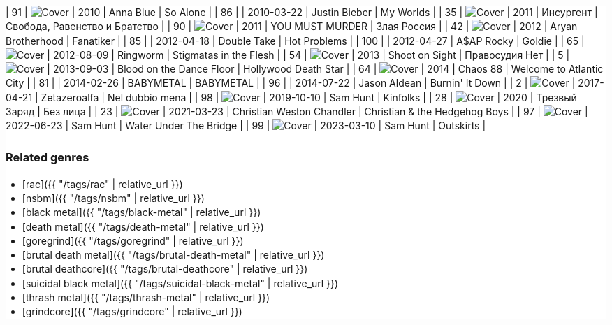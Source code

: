 | 91 | ![Cover](https://i.discogs.com/IcFM-7d5KkKq0V0HuZNlYMVn6dTf608jshYK-UwBYaI/rs:fit/g:sm/q:40/h:150/w:150/czM6Ly9kaXNjb2dz/LWRhdGFiYXNlLWlt/YWdlcy9SLTc0MDM4/MzEtMTQ0MDc3OTA2/Ny01OTk2LmpwZWc.jpeg) | 2010 | Anna Blue | So Alone |
| 86 |  | 2010-03-22 | Justin Bieber | My Worlds |
| 35 | ![Cover](https://i.discogs.com/pCj5zR0x2vcqpn5tpY9W6HqxAkwihFLE-XSJJZI-43E/rs:fit/g:sm/q:40/h:150/w:150/czM6Ly9kaXNjb2dz/LWRhdGFiYXNlLWlt/YWdlcy9SLTUxOTM5/NDMtMTM4NzA5Mzkx/Ni03MjMwLmpwZWc.jpeg) | 2011 | Инсургент | Свобода, Равенство и Братство |
| 90 | ![Cover](https://i.discogs.com/fegRWM008sVt8QvVwzOOKRPoZ5c909o6pSH6peFvMeA/rs:fit/g:sm/q:40/h:150/w:150/czM6Ly9kaXNjb2dz/LWRhdGFiYXNlLWlt/YWdlcy9SLTYzMDYy/MTctMTQxNjA3Mzkz/MC04MzE5LmpwZWc.jpeg) | 2011 | YOU MUST MURDER | Злая Россия |
| 42 | ![Cover](https://i.discogs.com/sVEoyjgtNF1-HIRvznJV3JgV7lcHEQ5T2k0ZQHjkjhg/rs:fit/g:sm/q:40/h:150/w:150/czM6Ly9kaXNjb2dz/LWRhdGFiYXNlLWlt/YWdlcy9SLTM2MjM1/MzgtMTMzNzc5MTc4/MS0zNjUzLmpwZWc.jpeg) | 2012 | Aryan Brotherhood | Fanatiker |
| 85 |  | 2012-04-18 | Double Take | Hot Problems |
| 100 |  | 2012-04-27 | A$AP Rocky | Goldie |
| 65 | ![Cover](https://i.discogs.com/jCV8qm015lU7DEmKzVEBcV4a7bZsGBU52g0bhxte5mU/rs:fit/g:sm/q:40/h:150/w:150/czM6Ly9kaXNjb2dz/LWRhdGFiYXNlLWlt/YWdlcy9SLTM4NTIx/NjAtMTM0NjkwMzkx/MC03ODY5LmpwZWc.jpeg) | 2012-08-09 | Ringworm | Stigmatas in the Flesh |
| 54 | ![Cover](https://i.discogs.com/4zpchUMY_s8oMVQkZPqNGgFUBDt8n-_mXGcBaoOszBo/rs:fit/g:sm/q:40/h:150/w:150/czM6Ly9kaXNjb2dz/LWRhdGFiYXNlLWlt/YWdlcy9SLTUxOTE3/NDItMTM4NzAzMDg0/My0xMTc2LmpwZWc.jpeg) | 2013 | Shoot on Sight | Правосудия Нет |
| 5 | ![Cover](https://lastfm.freetls.fastly.net/i/u/34s/b3dfd75288b1e7e75d309383fc4f1b18.png) | 2013-09-03 | Blood on the Dance Floor | Hollywood Death Star |
| 64 | ![Cover](https://i.discogs.com/QFisZ0q8fyYpgGkei3X8PuAmX_fQPaY3nbMlW8r4vOA/rs:fit/g:sm/q:40/h:150/w:150/czM6Ly9kaXNjb2dz/LWRhdGFiYXNlLWlt/YWdlcy9SLTMwMzU5/ODQtMTM5NTEyODEw/MC00MTAzLmpwZWc.jpeg) | 2014 | Chaos 88 | Welcome to Atlantic City |
| 81 |  | 2014-02-26 | BABYMETAL | BABYMETAL |
| 96 |  | 2014-07-22 | Jason Aldean | Burnin&#39; It Down |
| 2 | ![Cover](https://i.discogs.com/qeBfTFcN7OveteKYEiTEijeAttbxaihILzHm6GPuOGg/rs:fit/g:sm/q:40/h:150/w:150/czM6Ly9kaXNjb2dz/LWRhdGFiYXNlLWlt/YWdlcy9SLTEwMTcz/NzUyLTE0OTI4NzA3/NTQtOTI5Ny5qcGVn.jpeg) | 2017-04-21 | Zetazeroalfa | Nel dubbio mena |
| 98 | ![Cover](https://i.discogs.com/7qh3cVqK0seNhle8QOquXXBWyE3PqPsOr_u3Zeb7yEI/rs:fit/g:sm/q:40/h:150/w:150/czM6Ly9kaXNjb2dz/LWRhdGFiYXNlLWlt/YWdlcy9SLTE1NDQy/MjEyLTE1OTE1OTA2/ODQtMzI2NC5qcGVn.jpeg) | 2019-10-10 | Sam Hunt | Kinfolks |
| 28 | ![Cover](https://i.discogs.com/-R7h3ePcDEAbUH0k5BAKKYZc21MXHf8N6IAPOu4KxeM/rs:fit/g:sm/q:40/h:150/w:150/czM6Ly9kaXNjb2dz/LWRhdGFiYXNlLWlt/YWdlcy9SLTE3NDYw/Mjk4LTE2MTM1ODA4/MTktMzIwOS5qcGVn.jpeg) | 2020 | Трезвый Заряд | Без лица |
| 23 | ![Cover](https://i.discogs.com/TvbrXW5Xd_oYzNLxiT5qBmx5Q8Ue3r916iG7sRrcPgU/rs:fit/g:sm/q:40/h:150/w:150/czM6Ly9kaXNjb2dz/LWRhdGFiYXNlLWlt/YWdlcy9SLTE4NTAy/NDE0LTE2MTk2Mzc1/MTUtNDEwMC5qcGVn.jpeg) | 2021-03-23 | Christian Weston Chandler | Christian &amp; the Hedgehog Boys |
| 97 | ![Cover](https://i.discogs.com/PxKUXwHf6swBK0vgbZ1Fjk83s8yWclHILimHBRAB8zg/rs:fit/g:sm/q:40/h:150/w:150/czM6Ly9kaXNjb2dz/LWRhdGFiYXNlLWlt/YWdlcy9SLTI2NDQz/NTMyLTE2Nzg5OTU5/MzYtNjY5MS5qcGVn.jpeg) | 2022-06-23 | Sam Hunt | Water Under The Bridge |
| 99 | ![Cover](https://i.discogs.com/kh3JEgxmBR8AWj4YIMxxBlOK1Wq4d-VtvDckDc3aWQ4/rs:fit/g:sm/q:40/h:150/w:150/czM6Ly9kaXNjb2dz/LWRhdGFiYXNlLWlt/YWdlcy9SLTI4MTE2/ODUzLTE2OTMzNTIx/NDktODkwMS5qcGVn.jpeg) | 2023-03-10 | Sam Hunt | Outskirts |

### Related genres

- [rac]({{ "/tags/rac" | relative_url }})
- [nsbm]({{ "/tags/nsbm" | relative_url }})
- [black metal]({{ "/tags/black-metal" | relative_url }})
- [death metal]({{ "/tags/death-metal" | relative_url }})
- [goregrind]({{ "/tags/goregrind" | relative_url }})
- [brutal death metal]({{ "/tags/brutal-death-metal" | relative_url }})
- [brutal deathcore]({{ "/tags/brutal-deathcore" | relative_url }})
- [suicidal black metal]({{ "/tags/suicidal-black-metal" | relative_url }})
- [thrash metal]({{ "/tags/thrash-metal" | relative_url }})
- [grindcore]({{ "/tags/grindcore" | relative_url }})
